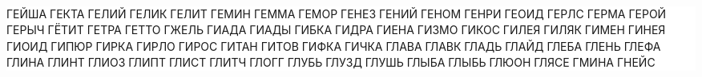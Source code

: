 ГЕЙША
ГЕКТА
ГЕЛИЙ
ГЕЛИК
ГЕЛИТ
ГЕМИН
ГЕММА
ГЕМОР
ГЕНЕЗ
ГЕНИЙ
ГЕНОМ
ГЕНРИ
ГЕОИД
ГЕРЛС
ГЕРМА
ГЕРОЙ
ГЕРЫЧ
ГЁТИТ
ГЕТРА
ГЕТТО
ГЖЕЛЬ
ГИАДА
ГИАДЫ
ГИБКА
ГИДРА
ГИЕНА
ГИЗМО
ГИКОС
ГИЛЕЯ
ГИЛЯК
ГИМЕН
ГИНЕЯ
ГИОИД
ГИПЮР
ГИРКА
ГИРЛО
ГИРОС
ГИТАН
ГИТОВ
ГИФКА
ГИЧКА
ГЛАВА
ГЛАВК
ГЛАДЬ
ГЛАЙД
ГЛЕБА
ГЛЕНЬ
ГЛЕФА
ГЛИНА
ГЛИНТ
ГЛИОЗ
ГЛИПТ
ГЛИСТ
ГЛИТЧ
ГЛОГГ
ГЛУБЬ
ГЛУЗД
ГЛУШЬ
ГЛЫБА
ГЛЫБЬ
ГЛЮОН
ГЛЯСЕ
ГМИНА
ГНЕЙС